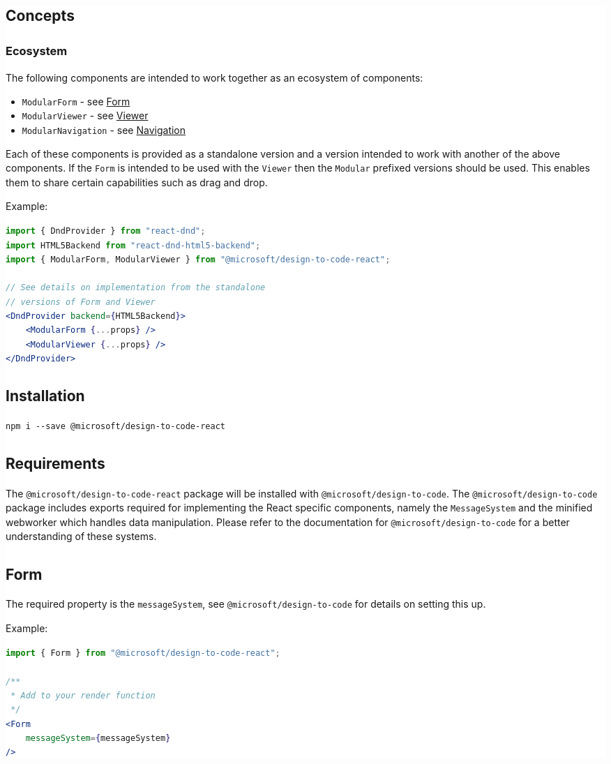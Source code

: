 ## Concepts

### Ecosystem

The following components are intended to work together as an ecosystem of components:

- `ModularForm` - see [Form](#form)
- `ModularViewer` - see [Viewer](#viewer)
- `ModularNavigation` - see [Navigation](#navigation)

Each of these components is provided as a standalone version and a version intended to work with another of the above components. If the `Form` is intended to be used with the `Viewer` then the `Modular` prefixed versions should be used. This enables them to share certain capabilities such as drag and drop.

Example:

```jsx
import { DndProvider } from "react-dnd";
import HTML5Backend from "react-dnd-html5-backend";
import { ModularForm, ModularViewer } from "@microsoft/design-to-code-react";

// See details on implementation from the standalone
// versions of Form and Viewer
<DndProvider backend={HTML5Backend}>
    <ModularForm {...props} />
    <ModularViewer {...props} />
</DndProvider>
```

## Installation

`npm i --save @microsoft/design-to-code-react`

## Requirements

The `@microsoft/design-to-code-react` package will be installed with `@microsoft/design-to-code`. The `@microsoft/design-to-code` package includes exports required for implementing the React specific components, namely the `MessageSystem` and the minified webworker which handles data manipulation. Please refer to the documentation for `@microsoft/design-to-code` for a better understanding of these systems.

## Form

The required property is the `messageSystem`, see `@microsoft/design-to-code` for details on setting this up.

Example:
```jsx
import { Form } from "@microsoft/design-to-code-react";

/**
 * Add to your render function
 */
<Form
    messageSystem={messageSystem}
/>
```
